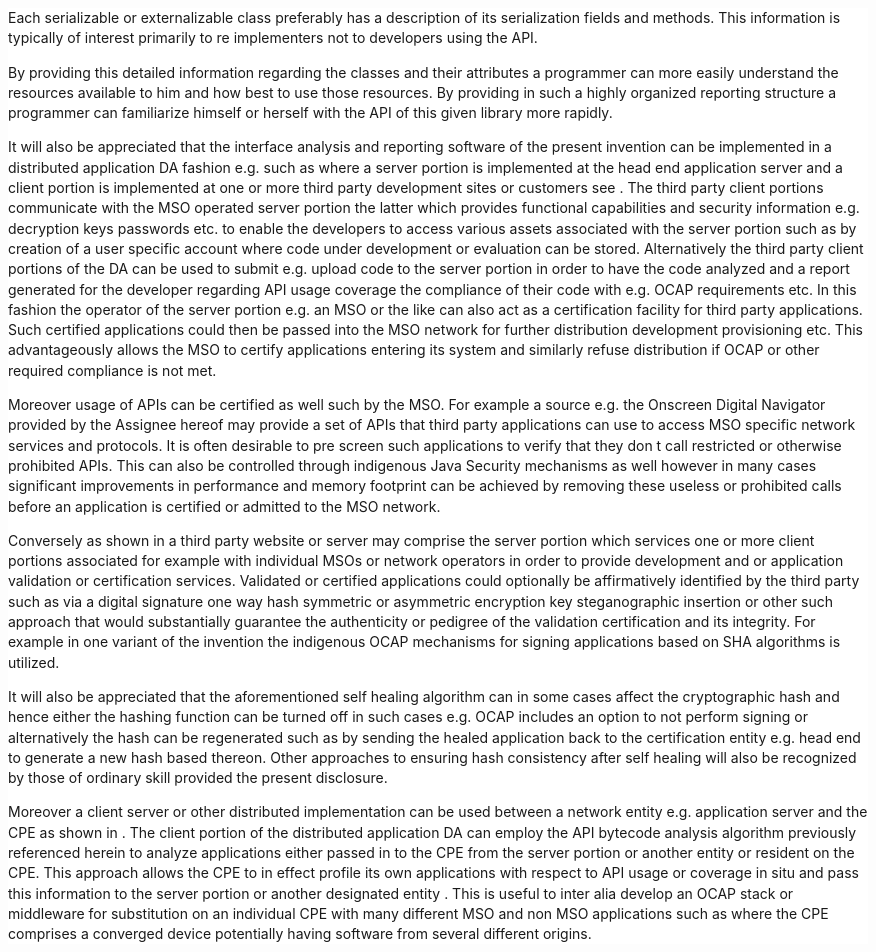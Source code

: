 Each serializable or externalizable class preferably has a description of its serialization fields and methods. This information is typically of interest primarily to re implementers not to developers using the API.

By providing this detailed information regarding the classes and their attributes a programmer can more easily understand the resources available to him and how best to use those resources. By providing in such a highly organized reporting structure a programmer can familiarize himself or herself with the API of this given library more rapidly.

It will also be appreciated that the interface analysis and reporting software of the present invention can be implemented in a distributed application DA fashion e.g. such as where a server portion is implemented at the head end application server and a client portion is implemented at one or more third party development sites or customers see . The third party client portions communicate with the MSO operated server portion the latter which provides functional capabilities and security information e.g. decryption keys passwords etc. to enable the developers to access various assets associated with the server portion such as by creation of a user specific account where code under development or evaluation can be stored. Alternatively the third party client portions of the DA can be used to submit e.g. upload code to the server portion in order to have the code analyzed and a report generated for the developer regarding API usage coverage the compliance of their code with e.g. OCAP requirements etc. In this fashion the operator of the server portion e.g. an MSO or the like can also act as a certification facility for third party applications. Such certified applications could then be passed into the MSO network for further distribution development provisioning etc. This advantageously allows the MSO to certify applications entering its system and similarly refuse distribution if OCAP or other required compliance is not met.

Moreover usage of APIs can be certified as well such by the MSO. For example a source e.g. the Onscreen Digital Navigator provided by the Assignee hereof may provide a set of APIs that third party applications can use to access MSO specific network services and protocols. It is often desirable to pre screen such applications to verify that they don t call restricted or otherwise prohibited APIs. This can also be controlled through indigenous Java Security mechanisms as well however in many cases significant improvements in performance and memory footprint can be achieved by removing these useless or prohibited calls before an application is certified or admitted to the MSO network.

Conversely as shown in a third party website or server may comprise the server portion which services one or more client portions associated for example with individual MSOs or network operators in order to provide development and or application validation or certification services. Validated or certified applications could optionally be affirmatively identified by the third party such as via a digital signature one way hash symmetric or asymmetric encryption key steganographic insertion or other such approach that would substantially guarantee the authenticity or pedigree of the validation certification and its integrity. For example in one variant of the invention the indigenous OCAP mechanisms for signing applications based on SHA algorithms is utilized.

It will also be appreciated that the aforementioned self healing algorithm can in some cases affect the cryptographic hash and hence either the hashing function can be turned off in such cases e.g. OCAP includes an option to not perform signing or alternatively the hash can be regenerated such as by sending the healed application back to the certification entity e.g. head end to generate a new hash based thereon. Other approaches to ensuring hash consistency after self healing will also be recognized by those of ordinary skill provided the present disclosure.

Moreover a client server or other distributed implementation can be used between a network entity e.g. application server and the CPE as shown in . The client portion of the distributed application DA can employ the API bytecode analysis algorithm previously referenced herein to analyze applications either passed in to the CPE from the server portion or another entity or resident on the CPE. This approach allows the CPE to in effect profile its own applications with respect to API usage or coverage in situ and pass this information to the server portion or another designated entity . This is useful to inter alia develop an OCAP stack or middleware for substitution on an individual CPE with many different MSO and non MSO applications such as where the CPE comprises a converged device potentially having software from several different origins.
